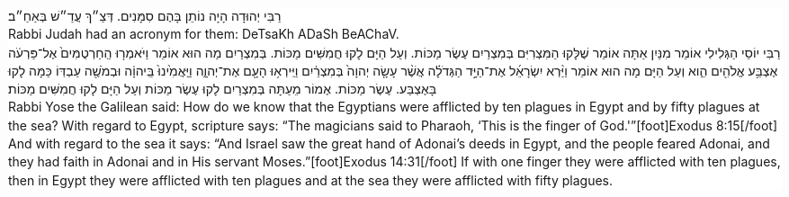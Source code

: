 </tr>


<tr>
<td style="vertical-align:top" width="46%">
<div class="liturgy"><span lang="he">
רַבִּי יְהוּדָה
הָיָה נוֹתֵן בָּהֶם סִמָּנִים.
דְּצַ״ךְ עֲדַ״שׁ בְּאַחַ״ב׃
</span></span></div></td>
 
<td style="vertical-align:top" width="53%"><div class="english">
Rabbi Judah had an acronym for them:
DeTsaKh
ADaSh
BeAChaV.</div></td>
</tr>


<tr>
<td style="vertical-align:top" width="46%">
<div class="liturgy"><span lang="he">
רַבִּי יוֹסֵי הַגְּלִילִי אוֹמֵר
מִנַּיִן אַתָּה אוֹמֵר
שֶׁלָּקוּ הַמִּצְרִיִּם בְּמִצְרַיִם
עֶשֶׂר מַכּוֹת.
וְעַל הַיָּם לָקוּ
חֲמִשִּׁים מַכּוֹת.
בְּמִצְרַיִם
מַה הוּא אוֹמֵר
וַיֹּאמְר֤וּ הַֽחַרְטֻמִּים֙ אֶל־פַּרְעֹ֔ה אֶצְבַּ֥ע אֱלֹהִ֖ים הִ֑וא
וְעַל הַיָּם
מָה הוּא אוֹמֵר
וַיַּ֨רְא יִשְׂרָאֵ֜ל אֶת־הַיָּ֣ד הַגְּדֹלָ֗ה אֲשֶׁ֨ר עָשָׂ֤ה יְהוָה֙ בְּמִצְרַ֔יִם וַיִּֽירְא֥וּ הָעָ֖ם אֶת־יְהוָ֑ה וַיַּֽאֲמִ֙ינוּ֙ בַּֽיהוָ֔ה וּבְמֹשֶׁ֖ה עַבְדּֽוֹ
כַּמָּה לָקוּ בָּאֶצְבַּע.
עֶשֶׂר מַכּוֹת.
אֶמוֹר מֵעַתָּה
בְּמִצְרַיִם לָקוּ
עֶשֶׂר מַכּוֹת
וְעַל הַיָּם לָקוּ
חֲמִשִּׁים מַכּוֹת׃
</span></span></div></td>
 
<td style="vertical-align:top" width="53%"><div class="english">
Rabbi Yose the Galilean said:
How do we know that the Egyptians were afflicted by ten plagues in Egypt
and by fifty plagues at the sea?
With regard to Egypt, scripture says: “The magicians said to Pharaoh, ‘This is the finger of God.'”[foot]Exodus 8:15[/foot]
And with regard to the sea it says: “And Israel saw the great hand of Adonai’s deeds in Egypt, and the people feared Adonai, and they had faith in Adonai and in His servant Moses.”[foot]Exodus 14:31[/foot]
If with one finger
they were afflicted with ten plagues,
then in Egypt they were afflicted with ten plagues
and at the sea they were afflicted with fifty plagues.</div></td>
</tr>
